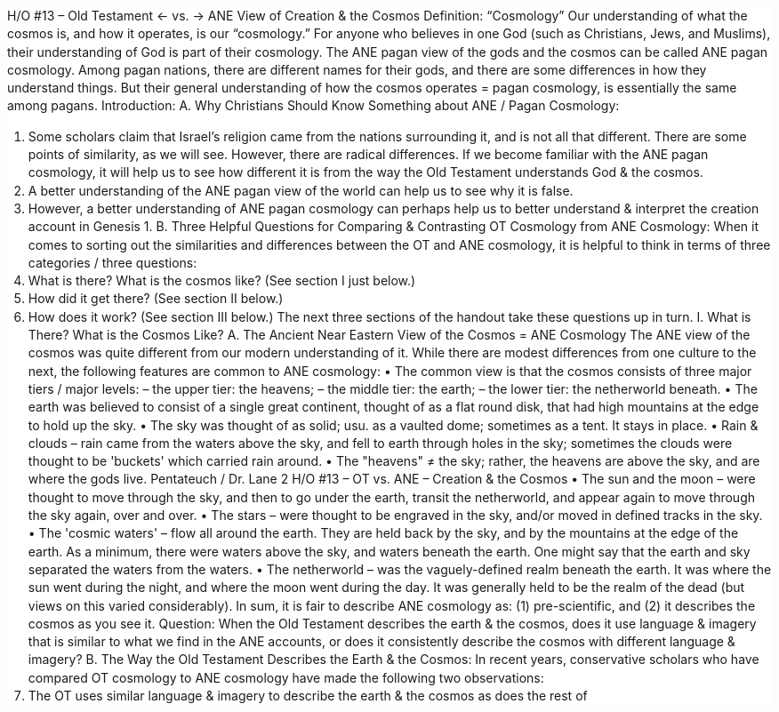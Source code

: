 H/O #13 – Old Testament ← vs. → ANE View of Creation & the Cosmos
Definition: “Cosmology” 
Our understanding of what the cosmos is, and how it operates, is our “cosmology.” For anyone who 
believes in one God (such as Christians, Jews, and Muslims), their understanding of God is part of their 
cosmology. The ANE pagan view of the gods and the cosmos can be called ANE pagan cosmology. 
Among pagan nations, there are different names for their gods, and there are some differences in how 
they understand things. But their general understanding of how the cosmos operates = pagan 
cosmology, is essentially the same among pagans. 
Introduction: 
A. Why Christians Should Know Something about ANE / Pagan Cosmology: 
1. Some scholars claim that Israel’s religion came from the nations surrounding it, and is not all that 
different. There are some points of similarity, as we will see. However, there are radical 
differences. If we become familiar with the ANE pagan cosmology, it will help us to see how 
different it is from the way the Old Testament understands God & the cosmos. 
2. A better understanding of the ANE pagan view of the world can help us to see why it is false. 
3. However, a better understanding of ANE pagan cosmology can perhaps help us to better 
understand & interpret the creation account in Genesis 1. 
B. Three Helpful Questions for Comparing & Contrasting
 OT Cosmology from ANE Cosmology: 
When it comes to sorting out the similarities and differences between the OT and ANE cosmology, it 
is helpful to think in terms of three categories / three questions: 
1. What is there? What is the cosmos like? (See section I just below.)
2. How did it get there? (See section II below.)
3. How does it work? (See section III below.)
The next three sections of the handout take these questions up in turn. 
I. What is There? What is the Cosmos Like? 
A. The Ancient Near Eastern View of the Cosmos = ANE Cosmology
The ANE view of the cosmos was quite different from our modern understanding of it. While there are 
modest differences from one culture to the next, the following features are common to ANE cosmology: 
 • The common view is that the cosmos consists of three major tiers / major levels: 
 – the upper tier: the heavens; 
 – the middle tier: the earth; 
 – the lower tier: the netherworld beneath. 
 • The earth was believed to consist of a single great continent, thought of as a flat round disk, that 
had high mountains at the edge to hold up the sky. 
 • The sky was thought of as solid; usu. as a vaulted dome; sometimes as a tent. It stays in place. 
 • Rain & clouds – rain came from the waters above the sky, and fell to earth through holes in the 
sky; sometimes the clouds were thought to be 'buckets' which carried rain around. 
 • The "heavens" ≠ the sky; rather, the heavens are above the sky, and are where the gods live. 
Pentateuch / Dr. Lane 2 H/O #13 – OT vs. ANE – Creation & the Cosmos
 • The sun and the moon – were thought to move through the sky, and then to go under the earth, 
transit the netherworld, and appear again to move through the sky again, over and over. 
 • The stars – were thought to be engraved in the sky, and/or moved in defined tracks in the sky. 
 • The 'cosmic waters' – flow all around the earth. They are held back by the sky, and by the 
mountains at the edge of the earth. As a minimum, there were waters above the sky, and waters 
beneath the earth. One might say that the earth and sky separated the waters from the waters. 
 • The netherworld – was the vaguely-defined realm beneath the earth. It was where the sun went 
during the night, and where the moon went during the day. It was generally held to be the realm of 
the dead (but views on this varied considerably). 
In sum, it is fair to describe ANE cosmology as: (1) pre-scientific, and (2) it describes the cosmos as 
you see it. 
Question: When the Old Testament describes the earth & the cosmos, does it use language & 
imagery that is similar to what we find in the ANE accounts, or does it consistently describe 
the cosmos with different language & imagery? 
B. The Way the Old Testament Describes the Earth & the Cosmos: 
In recent years, conservative scholars who have compared OT cosmology to ANE cosmology have 
made the following two observations: 
1. The OT uses similar language & imagery to describe the earth & the cosmos as does the rest of 